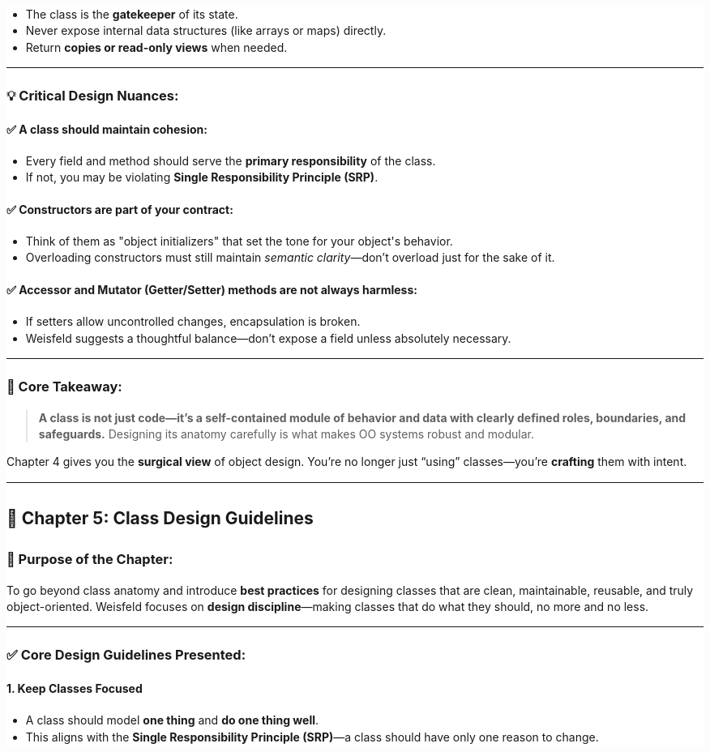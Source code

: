 * The class is the **gatekeeper** of its state.
* Never expose internal data structures (like arrays or maps) directly.
* Return **copies or read-only views** when needed.

---

### 💡 Critical Design Nuances:

#### ✅ A class should maintain **cohesion**:

* Every field and method should serve the **primary responsibility** of the class.
* If not, you may be violating **Single Responsibility Principle (SRP)**.

#### ✅ Constructors are part of your contract:

* Think of them as "object initializers" that set the tone for your object's behavior.
* Overloading constructors must still maintain *semantic clarity*—don’t overload just for the sake of it.

#### ✅ Accessor and Mutator (Getter/Setter) methods are **not always harmless**:

* If setters allow uncontrolled changes, encapsulation is broken.
* Weisfeld suggests a thoughtful balance—don’t expose a field unless absolutely necessary.

---

### 🧩 Core Takeaway:

> **A class is not just code—it’s a self-contained module of behavior and data with clearly defined roles, boundaries, and safeguards.** Designing its anatomy carefully is what makes OO systems robust and modular.

Chapter 4 gives you the **surgical view** of object design. You’re no longer just “using” classes—you’re **crafting** them with intent.

---

## 🧠 Chapter 5: **Class Design Guidelines**

### 🔹 Purpose of the Chapter:

To go beyond class anatomy and introduce **best practices** for designing classes that are clean, maintainable, reusable, and truly object-oriented. Weisfeld focuses on **design discipline**—making classes that do what they should, no more and no less.

---

### ✅ Core Design Guidelines Presented:

#### 1. **Keep Classes Focused**

* A class should model **one thing** and **do one thing well**.
* This aligns with the **Single Responsibility Principle (SRP)**—a class should have only one reason to change.
